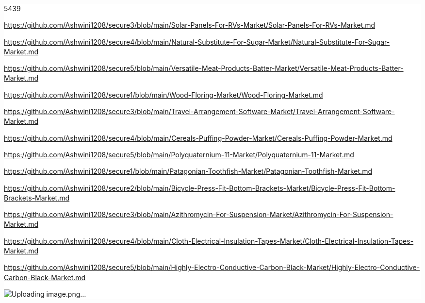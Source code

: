 5439</p><p><a href="https://github.com/Ashwini1208/secure3/blob/main/Solar-Panels-For-RVs-Market/Solar-Panels-For-RVs-Market.md">https://github.com/Ashwini1208/secure3/blob/main/Solar-Panels-For-RVs-Market/Solar-Panels-For-RVs-Market.md</a></p><p><a href="https://github.com/Ashwini1208/secure4/blob/main/Natural-Substitute-For-Sugar-Market/Natural-Substitute-For-Sugar-Market.md">https://github.com/Ashwini1208/secure4/blob/main/Natural-Substitute-For-Sugar-Market/Natural-Substitute-For-Sugar-Market.md</a></p><p><a href="https://github.com/Ashwini1208/secure5/blob/main/Versatile-Meat-Products-Batter-Market/Versatile-Meat-Products-Batter-Market.md">https://github.com/Ashwini1208/secure5/blob/main/Versatile-Meat-Products-Batter-Market/Versatile-Meat-Products-Batter-Market.md</a></p><p><a href="https://github.com/Ashwini1208/secure1/blob/main/Wood-Floring-Market/Wood-Floring-Market.md">https://github.com/Ashwini1208/secure1/blob/main/Wood-Floring-Market/Wood-Floring-Market.md</a></p><p><a href="https://github.com/Ashwini1208/secure3/blob/main/Travel-Arrangement-Software-Market/Travel-Arrangement-Software-Market.md">https://github.com/Ashwini1208/secure3/blob/main/Travel-Arrangement-Software-Market/Travel-Arrangement-Software-Market.md</a></p><p><a href="https://github.com/Ashwini1208/secure4/blob/main/Cereals-Puffing-Powder-Market/Cereals-Puffing-Powder-Market.md">https://github.com/Ashwini1208/secure4/blob/main/Cereals-Puffing-Powder-Market/Cereals-Puffing-Powder-Market.md</a></p><p><a href="https://github.com/Ashwini1208/secure5/blob/main/Polyquaternium-11-Market/Polyquaternium-11-Market.md">https://github.com/Ashwini1208/secure5/blob/main/Polyquaternium-11-Market/Polyquaternium-11-Market.md</a></p><p><a href="https://github.com/Ashwini1208/secure1/blob/main/Patagonian-Toothfish-Market/Patagonian-Toothfish-Market.md">https://github.com/Ashwini1208/secure1/blob/main/Patagonian-Toothfish-Market/Patagonian-Toothfish-Market.md</a></p><p><a href="https://github.com/Ashwini1208/secure2/blob/main/Bicycle-Press-Fit-Bottom-Brackets-Market/Bicycle-Press-Fit-Bottom-Brackets-Market.md">https://github.com/Ashwini1208/secure2/blob/main/Bicycle-Press-Fit-Bottom-Brackets-Market/Bicycle-Press-Fit-Bottom-Brackets-Market.md</a></p><p><a href="https://github.com/Ashwini1208/secure3/blob/main/Azithromycin-For-Suspension-Market/Azithromycin-For-Suspension-Market.md">https://github.com/Ashwini1208/secure3/blob/main/Azithromycin-For-Suspension-Market/Azithromycin-For-Suspension-Market.md</a></p><p><a href="https://github.com/Ashwini1208/secure4/blob/main/Cloth-Electrical-Insulation-Tapes-Market/Cloth-Electrical-Insulation-Tapes-Market.md">https://github.com/Ashwini1208/secure4/blob/main/Cloth-Electrical-Insulation-Tapes-Market/Cloth-Electrical-Insulation-Tapes-Market.md</a></p><p><a href="https://github.com/Ashwini1208/secure5/blob/main/Highly-Electro-Conductive-Carbon-Black-Market/Highly-Electro-Conductive-Carbon-Black-Market.md">https://github.com/Ashwini1208/secure5/blob/main/Highly-Electro-Conductive-Carbon-Black-Market/Highly-Electro-Conductive-Carbon-Black-Market.md</a></p>
![Uploading image.png…]()
